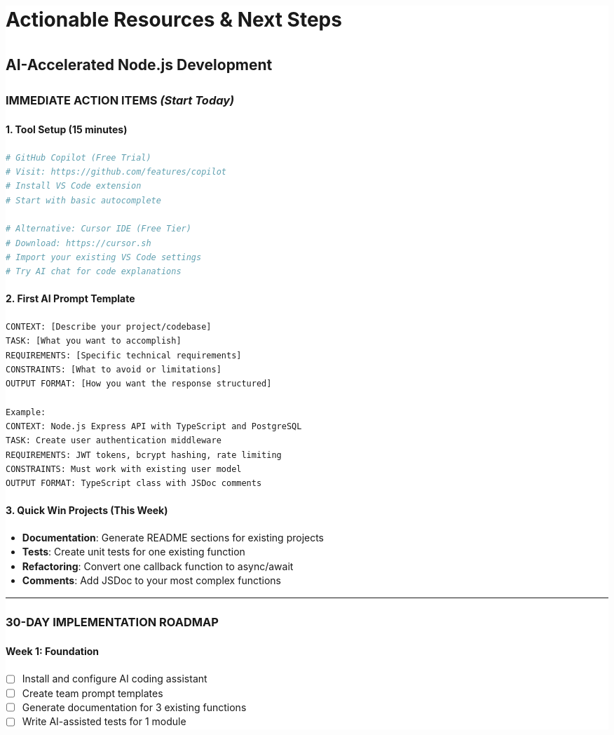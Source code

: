 # Actionable Resources & Next Steps
## AI-Accelerated Node.js Development

### **IMMEDIATE ACTION ITEMS** *(Start Today)*

#### **1. Tool Setup (15 minutes)**
```bash
# GitHub Copilot (Free Trial)
# Visit: https://github.com/features/copilot
# Install VS Code extension
# Start with basic autocomplete

# Alternative: Cursor IDE (Free Tier)
# Download: https://cursor.sh
# Import your existing VS Code settings
# Try AI chat for code explanations
```

#### **2. First AI Prompt Template**
```
CONTEXT: [Describe your project/codebase]
TASK: [What you want to accomplish]
REQUIREMENTS: [Specific technical requirements]
CONSTRAINTS: [What to avoid or limitations]
OUTPUT FORMAT: [How you want the response structured]

Example:
CONTEXT: Node.js Express API with TypeScript and PostgreSQL
TASK: Create user authentication middleware
REQUIREMENTS: JWT tokens, bcrypt hashing, rate limiting
CONSTRAINTS: Must work with existing user model
OUTPUT FORMAT: TypeScript class with JSDoc comments
```

#### **3. Quick Win Projects (This Week)**
- **Documentation**: Generate README sections for existing projects
- **Tests**: Create unit tests for one existing function
- **Refactoring**: Convert one callback function to async/await
- **Comments**: Add JSDoc to your most complex functions

---

### **30-DAY IMPLEMENTATION ROADMAP**

#### **Week 1: Foundation**
- [ ] Install and configure AI coding assistant
- [ ] Create team prompt templates
- [ ] Generate documentation for 3 existing functions
- [ ] Write AI-assisted tests for 1 module
